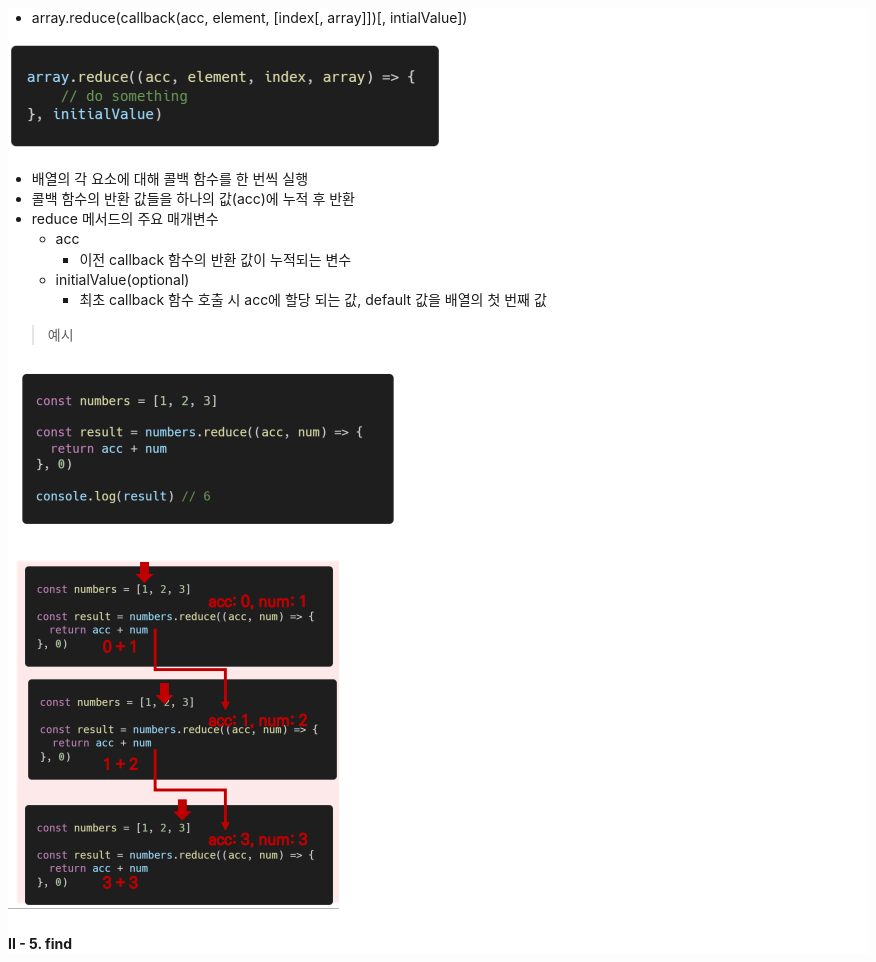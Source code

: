 - array.reduce(callback(acc, element, [index[, array]])[, intialValue])

![image-20211106154012229](JavaScript_Arrays&objects.assets/image-20211106154012229.png)

- 배열의 각 요소에 대해 콜백 함수를 한 번씩 실행
- 콜백 함수의 반환 값들을 하나의 값(acc)에 누적 후 반환
- reduce 메서드의 주요 매개변수
  - acc
    - 이전 callback 함수의 반환 값이 누적되는 변수
  - initialValue(optional)
    - 최초 callback 함수 호출 시 acc에 할당 되는 값, default 값을 배열의 첫 번째 값

> 예시

![image-20211106154132959](JavaScript_Arrays&objects.assets/image-20211106154132959.png)

![image-20211106154155526](JavaScript_Arrays&objects.assets/image-20211106154155526.png)



#### II - 5. find


  [key]: value,
